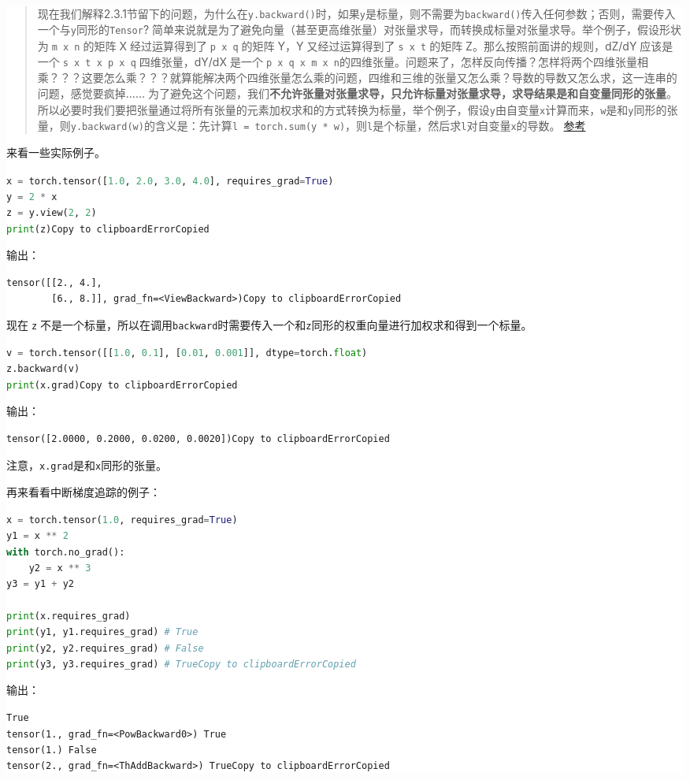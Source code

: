 > 现在我们解释2.3.1节留下的问题，为什么在`y.backward()`时，如果`y`是标量，则不需要为`backward()`传入任何参数；否则，需要传入一个与`y`同形的`Tensor`? 简单来说就是为了避免向量（甚至更高维张量）对张量求导，而转换成标量对张量求导。举个例子，假设形状为 `m x n` 的矩阵 X 经过运算得到了 `p x q` 的矩阵 Y，Y 又经过运算得到了 `s x t` 的矩阵 Z。那么按照前面讲的规则，dZ/dY 应该是一个 `s x t x p x q` 四维张量，dY/dX 是一个 `p x q x m x n`的四维张量。问题来了，怎样反向传播？怎样将两个四维张量相乘？？？这要怎么乘？？？就算能解决两个四维张量怎么乘的问题，四维和三维的张量又怎么乘？导数的导数又怎么求，这一连串的问题，感觉要疯掉…… 为了避免这个问题，我们**不允许张量对张量求导，只允许标量对张量求导，求导结果是和自变量同形的张量**。所以必要时我们要把张量通过将所有张量的元素加权求和的方式转换为标量，举个例子，假设`y`由自变量`x`计算而来，`w`是和`y`同形的张量，则`y.backward(w)`的含义是：先计算`l = torch.sum(y * w)`，则`l`是个标量，然后求`l`对自变量`x`的导数。 [参考](https://zhuanlan.zhihu.com/p/29923090)

来看一些实际例子。

```python
x = torch.tensor([1.0, 2.0, 3.0, 4.0], requires_grad=True)
y = 2 * x
z = y.view(2, 2)
print(z)Copy to clipboardErrorCopied
```

输出：

```
tensor([[2., 4.],
        [6., 8.]], grad_fn=<ViewBackward>)Copy to clipboardErrorCopied
```

现在 `z` 不是一个标量，所以在调用`backward`时需要传入一个和`z`同形的权重向量进行加权求和得到一个标量。

```python
v = torch.tensor([[1.0, 0.1], [0.01, 0.001]], dtype=torch.float)
z.backward(v)
print(x.grad)Copy to clipboardErrorCopied
```

输出：

```
tensor([2.0000, 0.2000, 0.0200, 0.0020])Copy to clipboardErrorCopied
```

注意，`x.grad`是和`x`同形的张量。

再来看看中断梯度追踪的例子：

```python
x = torch.tensor(1.0, requires_grad=True)
y1 = x ** 2 
with torch.no_grad():
    y2 = x ** 3
y3 = y1 + y2

print(x.requires_grad)
print(y1, y1.requires_grad) # True
print(y2, y2.requires_grad) # False
print(y3, y3.requires_grad) # TrueCopy to clipboardErrorCopied
```

输出：

```
True
tensor(1., grad_fn=<PowBackward0>) True
tensor(1.) False
tensor(2., grad_fn=<ThAddBackward>) TrueCopy to clipboardErrorCopied
```
